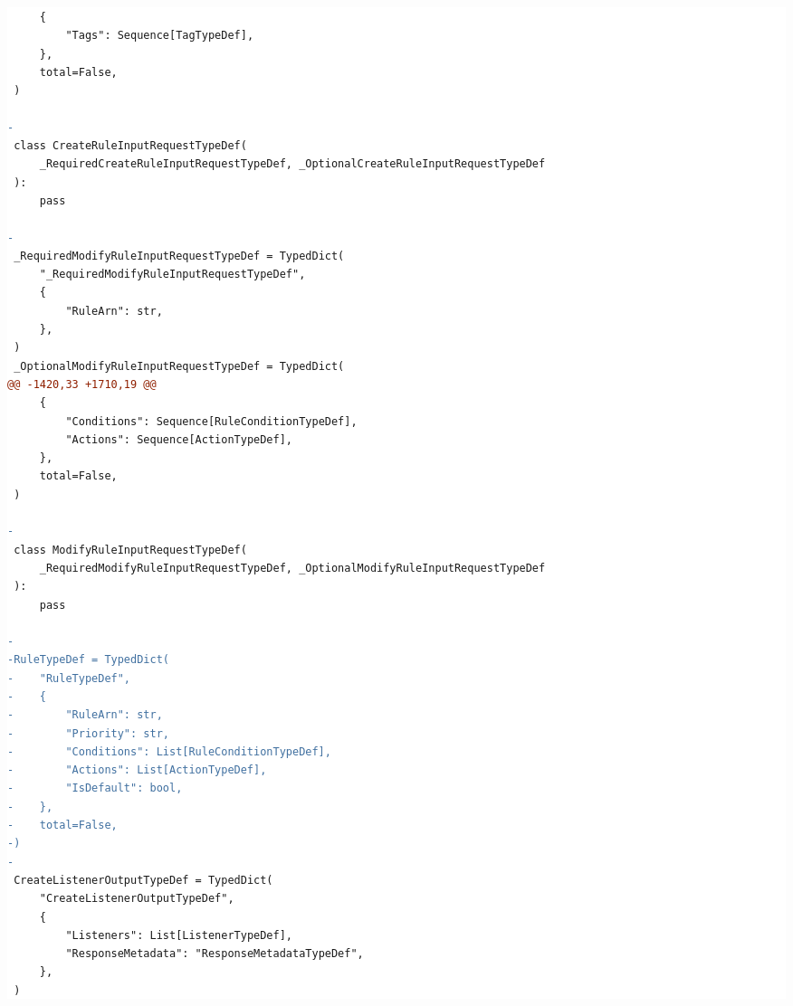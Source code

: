 ```diff
     {
         "Tags": Sequence[TagTypeDef],
     },
     total=False,
 )
 
-
 class CreateRuleInputRequestTypeDef(
     _RequiredCreateRuleInputRequestTypeDef, _OptionalCreateRuleInputRequestTypeDef
 ):
     pass
 
-
 _RequiredModifyRuleInputRequestTypeDef = TypedDict(
     "_RequiredModifyRuleInputRequestTypeDef",
     {
         "RuleArn": str,
     },
 )
 _OptionalModifyRuleInputRequestTypeDef = TypedDict(
@@ -1420,33 +1710,19 @@
     {
         "Conditions": Sequence[RuleConditionTypeDef],
         "Actions": Sequence[ActionTypeDef],
     },
     total=False,
 )
 
-
 class ModifyRuleInputRequestTypeDef(
     _RequiredModifyRuleInputRequestTypeDef, _OptionalModifyRuleInputRequestTypeDef
 ):
     pass
 
-
-RuleTypeDef = TypedDict(
-    "RuleTypeDef",
-    {
-        "RuleArn": str,
-        "Priority": str,
-        "Conditions": List[RuleConditionTypeDef],
-        "Actions": List[ActionTypeDef],
-        "IsDefault": bool,
-    },
-    total=False,
-)
-
 CreateListenerOutputTypeDef = TypedDict(
     "CreateListenerOutputTypeDef",
     {
         "Listeners": List[ListenerTypeDef],
         "ResponseMetadata": "ResponseMetadataTypeDef",
     },
 )
```
